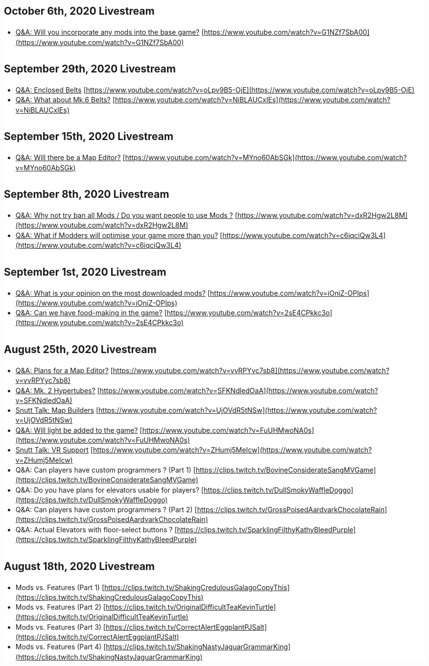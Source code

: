 ## October 6th, 2020 Livestream
* [Q&A: Will you incorporate any mods into the base game?](../../transcriptions/yt-G1NZf7SbA00.md) [https://www.youtube.com/watch?v=G1NZf7SbA00](https://www.youtube.com/watch?v=G1NZf7SbA00)

## September 29th, 2020 Livestream
* [Q&A: Enclosed Belts](../../transcriptions/yt-oLpv9B5-OjE.md) [https://www.youtube.com/watch?v=oLpv9B5-OjE](https://www.youtube.com/watch?v=oLpv9B5-OjE)
* [Q&A: What about Mk.6 Belts?](../../transcriptions/yt-NiBLAUCxIEs.md) [https://www.youtube.com/watch?v=NiBLAUCxIEs](https://www.youtube.com/watch?v=NiBLAUCxIEs)

## September 15th, 2020 Livestream
* [Q&A: Will there be a Map Editor?](../../transcriptions/yt-MYno60AbSGk.md) [https://www.youtube.com/watch?v=MYno60AbSGk](https://www.youtube.com/watch?v=MYno60AbSGk)

## September 8th, 2020 Livestream
* [Q&A: Why not try ban all Mods / Do you want people to use Mods ?](../../transcriptions/yt-dxR2Hgw2L8M.md) [https://www.youtube.com/watch?v=dxR2Hgw2L8M](https://www.youtube.com/watch?v=dxR2Hgw2L8M)
* [Q&A: What if Modders will optimise your game more than you?](../../transcriptions/yt-c6iqciQw3L4.md) [https://www.youtube.com/watch?v=c6iqciQw3L4](https://www.youtube.com/watch?v=c6iqciQw3L4)

## September 1st, 2020 Livestream
* [Q&A: What is your opinion on the most downloaded mods?](../../transcriptions/yt-iOniZ-OPIps.md) [https://www.youtube.com/watch?v=iOniZ-OPIps](https://www.youtube.com/watch?v=iOniZ-OPIps)
* [Q&A: Can we have food-making in the game?](../../transcriptions/yt-2sE4CPkkc3o.md) [https://www.youtube.com/watch?v=2sE4CPkkc3o](https://www.youtube.com/watch?v=2sE4CPkkc3o)

## August 25th, 2020 Livestream
* [Q&A: Plans for a Map Editor?](../../transcriptions/yt-vvRPYyc7sb8.md) [https://www.youtube.com/watch?v=vvRPYyc7sb8](https://www.youtube.com/watch?v=vvRPYyc7sb8)
* [Q&A: Mk. 2 Hypertubes?](../../transcriptions/yt-SFKNdledOaA.md) [https://www.youtube.com/watch?v=SFKNdledOaA](https://www.youtube.com/watch?v=SFKNdledOaA)
* [Snutt Talk: Map Builders](../../transcriptions/yt-UjOVdR5tNSw.md) [https://www.youtube.com/watch?v=UjOVdR5tNSw](https://www.youtube.com/watch?v=UjOVdR5tNSw)
* [Q&A: Will light be added to the game?](../../transcriptions/yt-FuUHMwoNA0s.md) [https://www.youtube.com/watch?v=FuUHMwoNA0s](https://www.youtube.com/watch?v=FuUHMwoNA0s)
* [Snutt Talk: VR Support](../../transcriptions/yt-ZHumj5MeIcw.md) [https://www.youtube.com/watch?v=ZHumj5MeIcw](https://www.youtube.com/watch?v=ZHumj5MeIcw)
* Q&A: Can players have custom programmers ? (Part 1) [https://clips.twitch.tv/BovineConsiderateSangMVGame](https://clips.twitch.tv/BovineConsiderateSangMVGame)
* Q&A: Do you have plans for elevators usable for players? [https://clips.twitch.tv/DullSmokyWaffleDoggo](https://clips.twitch.tv/DullSmokyWaffleDoggo)
* Q&A: Can players have custom programmers ? (Part 2) [https://clips.twitch.tv/GrossPoisedAardvarkChocolateRain](https://clips.twitch.tv/GrossPoisedAardvarkChocolateRain)
* Q&A: Actual Elevators with floor-select buttons ? [https://clips.twitch.tv/SparklingFilthyKathyBleedPurple](https://clips.twitch.tv/SparklingFilthyKathyBleedPurple)

## August 18th, 2020 Livestream
* Mods vs. Features (Part 1) [https://clips.twitch.tv/ShakingCredulousGalagoCopyThis](https://clips.twitch.tv/ShakingCredulousGalagoCopyThis)
* Mods vs. Features (Part 2) [https://clips.twitch.tv/OriginalDifficultTeaKevinTurtle](https://clips.twitch.tv/OriginalDifficultTeaKevinTurtle)
* Mods vs. Features (Part 3) [https://clips.twitch.tv/CorrectAlertEggplantPJSalt](https://clips.twitch.tv/CorrectAlertEggplantPJSalt)
* Mods vs. Features (Part 4) [https://clips.twitch.tv/ShakingNastyJaguarGrammarKing](https://clips.twitch.tv/ShakingNastyJaguarGrammarKing)
